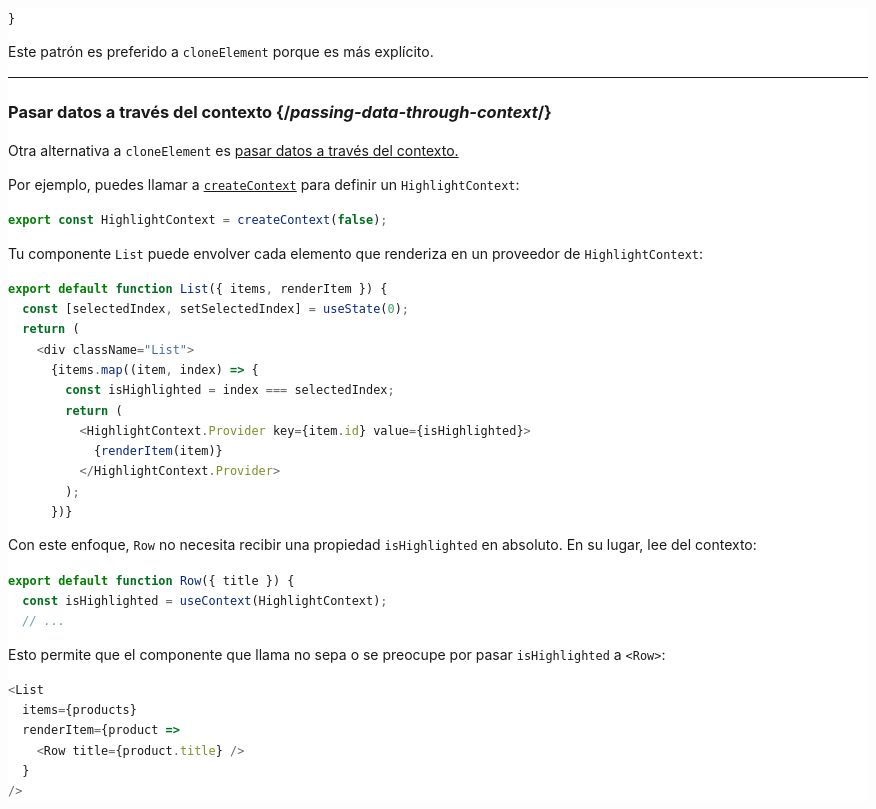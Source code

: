 ```css
}
```

</Sandpack>

Este patrón es preferido a `cloneElement` porque es más explícito.

---

### Pasar datos a través del contexto {/*passing-data-through-context*/}

Otra alternativa a `cloneElement` es [pasar datos a través del contexto.](/learn/passing-data-deeply-with-context)


Por ejemplo, puedes llamar a [`createContext`](/reference/react/createContext) para definir un `HighlightContext`:

```js
export const HighlightContext = createContext(false);
```

Tu componente `List` puede envolver cada elemento que renderiza en un proveedor de `HighlightContext`:

```js {8,10}
export default function List({ items, renderItem }) {
  const [selectedIndex, setSelectedIndex] = useState(0);
  return (
    <div className="List">
      {items.map((item, index) => {
        const isHighlighted = index === selectedIndex;
        return (
          <HighlightContext.Provider key={item.id} value={isHighlighted}>
            {renderItem(item)}
          </HighlightContext.Provider>
        );
      })}
```

Con este enfoque, `Row` no necesita recibir una propiedad `isHighlighted` en absoluto. En su lugar, lee del contexto:

```js Row.js {2}
export default function Row({ title }) {
  const isHighlighted = useContext(HighlightContext);
  // ...
```

Esto permite que el componente que llama no sepa o se preocupe por pasar `isHighlighted` a `<Row>`:

```js {4}
<List
  items={products}
  renderItem={product =>
    <Row title={product.title} />
  }
/>
```

